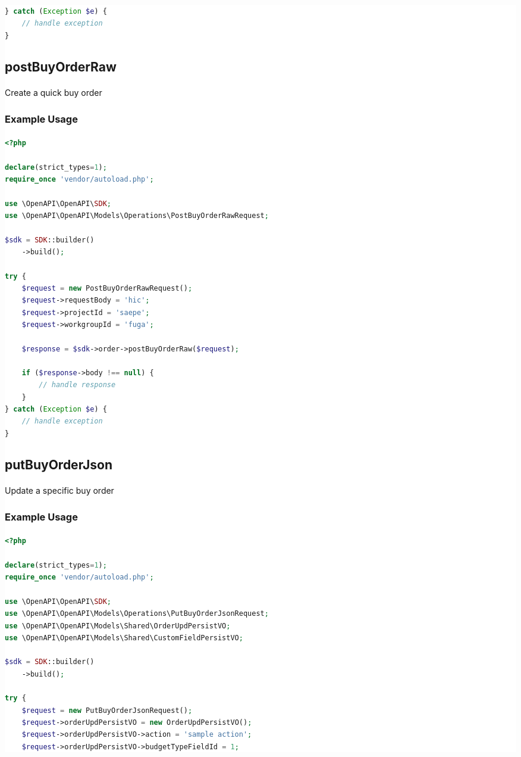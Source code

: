 ```php
} catch (Exception $e) {
    // handle exception
}
```

## postBuyOrderRaw

Create a quick buy order

### Example Usage

```php
<?php

declare(strict_types=1);
require_once 'vendor/autoload.php';

use \OpenAPI\OpenAPI\SDK;
use \OpenAPI\OpenAPI\Models\Operations\PostBuyOrderRawRequest;

$sdk = SDK::builder()
    ->build();

try {
    $request = new PostBuyOrderRawRequest();
    $request->requestBody = 'hic';
    $request->projectId = 'saepe';
    $request->workgroupId = 'fuga';

    $response = $sdk->order->postBuyOrderRaw($request);

    if ($response->body !== null) {
        // handle response
    }
} catch (Exception $e) {
    // handle exception
}
```

## putBuyOrderJson

Update a specific buy order

### Example Usage

```php
<?php

declare(strict_types=1);
require_once 'vendor/autoload.php';

use \OpenAPI\OpenAPI\SDK;
use \OpenAPI\OpenAPI\Models\Operations\PutBuyOrderJsonRequest;
use \OpenAPI\OpenAPI\Models\Shared\OrderUpdPersistVO;
use \OpenAPI\OpenAPI\Models\Shared\CustomFieldPersistVO;

$sdk = SDK::builder()
    ->build();

try {
    $request = new PutBuyOrderJsonRequest();
    $request->orderUpdPersistVO = new OrderUpdPersistVO();
    $request->orderUpdPersistVO->action = 'sample action';
    $request->orderUpdPersistVO->budgetTypeFieldId = 1;
```